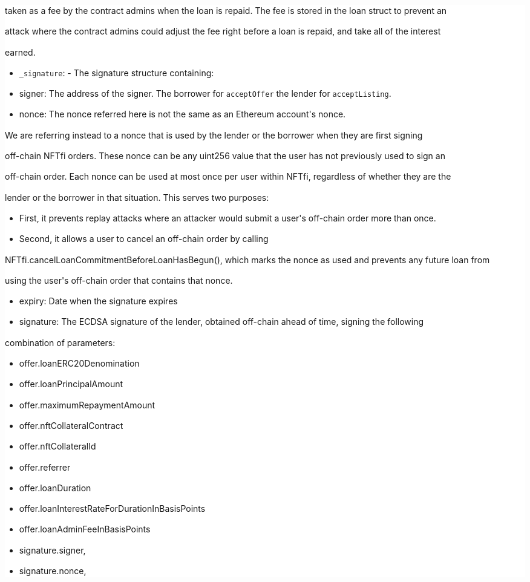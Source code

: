 taken as a fee by the contract admins when the loan is repaid. The fee is stored in the loan struct to prevent an

attack where the contract admins could adjust the fee right before a loan is repaid, and take all of the interest

earned.

- `_signature`: - The signature structure containing:

- signer: The address of the signer. The borrower for `acceptOffer` the lender for `acceptListing`.

- nonce: The nonce referred here is not the same as an Ethereum account's nonce.

We are referring instead to a nonce that is used by the lender or the borrower when they are first signing

off-chain NFTfi orders. These nonce can be any uint256 value that the user has not previously used to sign an

off-chain order. Each nonce can be used at most once per user within NFTfi, regardless of whether they are the

lender or the borrower in that situation. This serves two purposes:

- First, it prevents replay attacks where an attacker would submit a user's off-chain order more than once.

- Second, it allows a user to cancel an off-chain order by calling

NFTfi.cancelLoanCommitmentBeforeLoanHasBegun(), which marks the nonce as used and prevents any future loan from

using the user's off-chain order that contains that nonce.

- expiry: Date when the signature expires

- signature: The ECDSA signature of the lender, obtained off-chain ahead of time, signing the following

combination of parameters:

- offer.loanERC20Denomination

- offer.loanPrincipalAmount

- offer.maximumRepaymentAmount

- offer.nftCollateralContract

- offer.nftCollateralId

- offer.referrer

- offer.loanDuration

- offer.loanInterestRateForDurationInBasisPoints

- offer.loanAdminFeeInBasisPoints

- signature.signer,

- signature.nonce,
